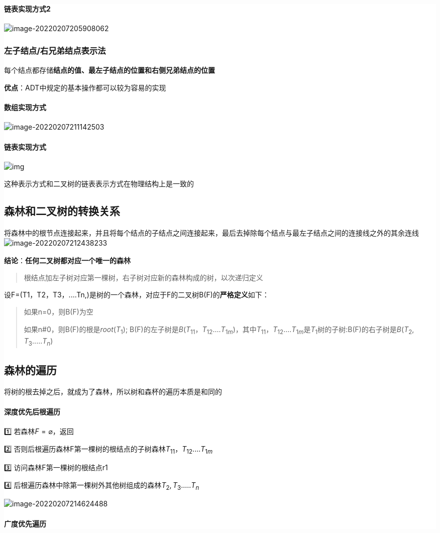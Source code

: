#### 链表实现方式2

![image-20220207205908062](https://note-image-1307786938.cos.ap-beijing.myqcloud.com/typora/qshell/image-20220207205908062.png)

### 左子结点/右兄弟结点表示法

每个结点都存储**结点的值、最左子结点的位置和右侧兄弟结点的位置**

**优点**：ADT中规定的基本操作都可以较为容易的实现

#### 数组实现方式

![image-20220207211142503](https://note-image-1307786938.cos.ap-beijing.myqcloud.com/typora/qshell/image-20220207211142503.png)

#### 链表实现方式

![img](https://img-blog.csdnimg.cn/img_convert/df0bac3af872cb25729f1e779988f6ba.png)

这种表示方式和二叉树的链表表示方式在物理结构上是一致的

## 森林和二叉树的转换关系

将森林中的根节点连接起来，并且将每个结点的子结点之间连接起来，最后去掉除每个结点与最左子结点之间的连接线之外的其余连线
![image-20220207212438233](https://note-image-1307786938.cos.ap-beijing.myqcloud.com/typora/qshell/image-20220207212438233.png)

**结论**：**任何二叉树都对应一个唯一的森林**

> 根结点加左子树对应第一棵树，右子树对应新的森林构成的树，以次递归定义

设F=(T1，T2，T3，....Tn,)是树的一个森林，对应于F的二叉树B(F)的**严格定义**如下：

> 如果n=0，则B(F)为空
>
> 如果n#0，则B(F)的根是$root(T_1)$; B(F)的左子树是$B(T_{11}，T_{12}.... T_{1m})$，其中$T_{11}，T_{12}.... T_{1m}$是$T_1$树的子树:B(F)的右子树是$B(T_2,T_3.....T_n)$

## 森林的遍历

将树的根去掉之后，就成为了森林，所以树和森杯的遍历本质是和同的

#### 深度优先后根遍历

:one: 若森林$F=\varnothing$，返回

:two: 否则后根遍历森林F第一棵树的根结点的子树森林$T_{11}，T_{12}.... T_{1m}$

:three: 访问森林F第一棵树的根结点r1

:four: 后根遍历森林中除第一棵树外其他树组成的森林$T_2,T_3.....T_n$

![image-20220207214624488](https://img-blog.csdnimg.cn/img_convert/e02b7159dc8e28f02a0d895fada7e494.png)

#### 广度优先遍历
